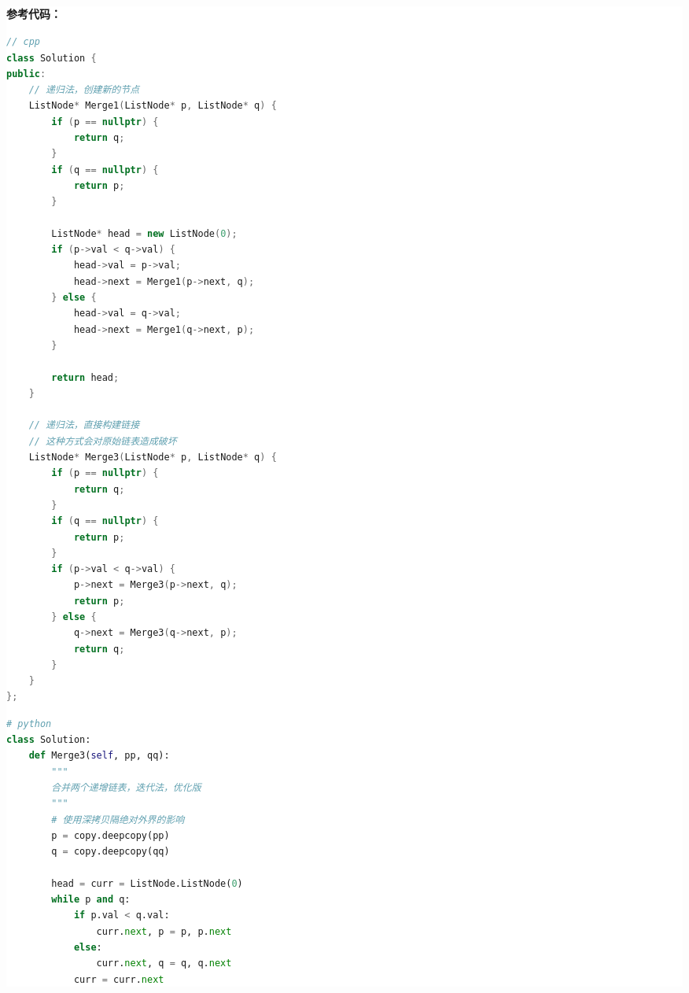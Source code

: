 **参考代码：**

```cpp
// cpp
class Solution {
public:
    // 递归法，创建新的节点
    ListNode* Merge1(ListNode* p, ListNode* q) {
        if (p == nullptr) {
            return q;
        }
        if (q == nullptr) {
            return p;
        }

        ListNode* head = new ListNode(0);
        if (p->val < q->val) {
            head->val = p->val;
            head->next = Merge1(p->next, q);
        } else {
            head->val = q->val;
            head->next = Merge1(q->next, p);
        }

        return head;
    }
    
    // 递归法，直接构建链接
    // 这种方式会对原始链表造成破坏
    ListNode* Merge3(ListNode* p, ListNode* q) {
        if (p == nullptr) {
            return q;
        }
        if (q == nullptr) {
            return p;
        }
        if (p->val < q->val) {
            p->next = Merge3(p->next, q);
            return p;
        } else {
            q->next = Merge3(q->next, p);
            return q;
        }
    }
};
```

```python
# python
class Solution:
    def Merge3(self, pp, qq):
        """
        合并两个递增链表，迭代法，优化版
        """
        # 使用深拷贝隔绝对外界的影响
        p = copy.deepcopy(pp)
        q = copy.deepcopy(qq)

        head = curr = ListNode.ListNode(0)
        while p and q:
            if p.val < q.val:
                curr.next, p = p, p.next
            else:
                curr.next, q = q, q.next
            curr = curr.next
```